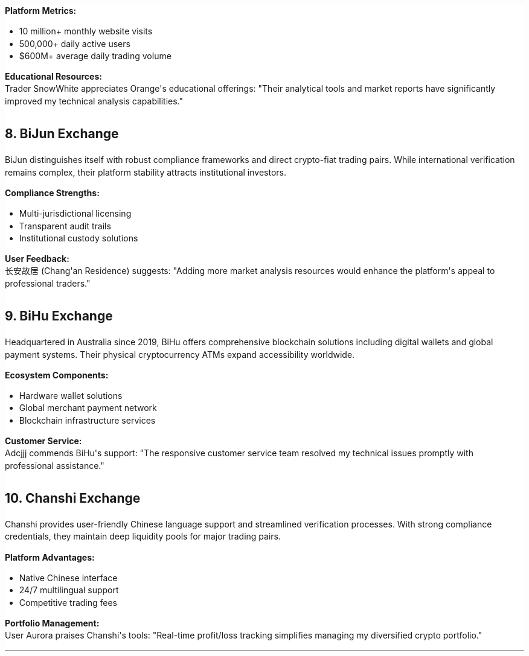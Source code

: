 **Platform Metrics:**
- 10 million+ monthly website visits
- 500,000+ daily active users
- $600M+ average daily trading volume

**Educational Resources:**  
Trader SnowWhite appreciates Orange's educational offerings: "Their analytical tools and market reports have significantly improved my technical analysis capabilities."

## 8. BiJun Exchange

BiJun distinguishes itself with robust compliance frameworks and direct crypto-fiat trading pairs. While international verification remains complex, their platform stability attracts institutional investors.

**Compliance Strengths:**
- Multi-jurisdictional licensing
- Transparent audit trails
- Institutional custody solutions

**User Feedback:**  
长安故居 (Chang'an Residence) suggests: "Adding more market analysis resources would enhance the platform's appeal to professional traders."

## 9. BiHu Exchange

Headquartered in Australia since 2019, BiHu offers comprehensive blockchain solutions including digital wallets and global payment systems. Their physical cryptocurrency ATMs expand accessibility worldwide.

**Ecosystem Components:**
- Hardware wallet solutions
- Global merchant payment network
- Blockchain infrastructure services

**Customer Service:**  
Adcjjj commends BiHu's support: "The responsive customer service team resolved my technical issues promptly with professional assistance."

## 10. Chanshi Exchange

Chanshi provides user-friendly Chinese language support and streamlined verification processes. With strong compliance credentials, they maintain deep liquidity pools for major trading pairs.

**Platform Advantages:**
- Native Chinese interface
- 24/7 multilingual support
- Competitive trading fees

**Portfolio Management:**  
User Aurora praises Chanshi's tools: "Real-time profit/loss tracking simplifies managing my diversified crypto portfolio."

---
